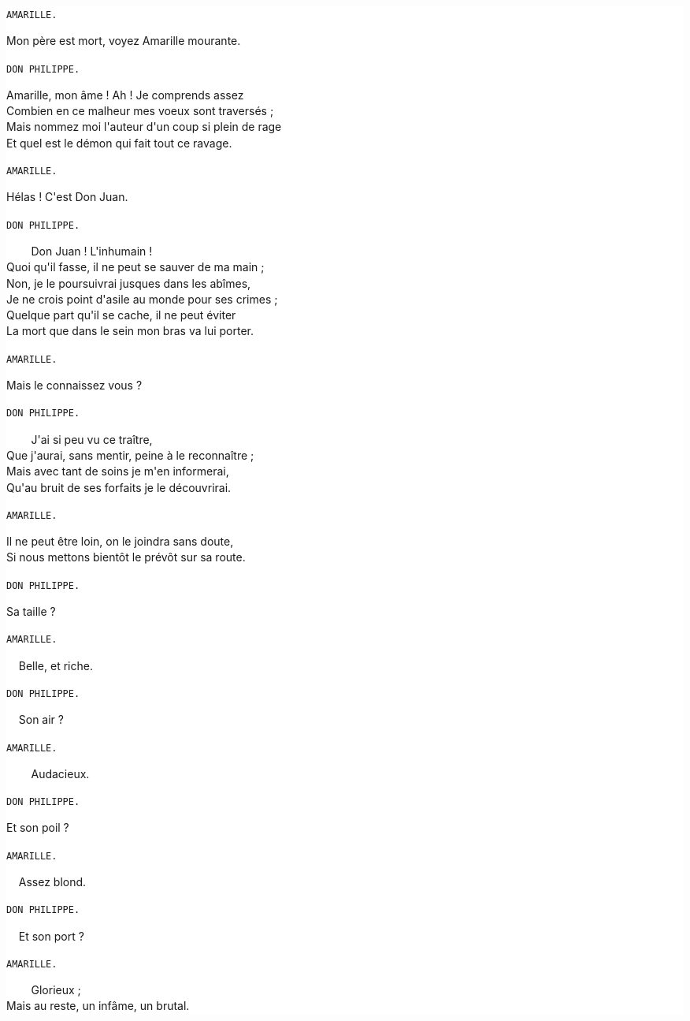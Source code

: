     AMARILLE.
Mon père est mort, voyez Amarille mourante.  

    DON PHILIPPE.
Amarille, mon âme ! Ah ! Je comprends assez  
Combien en ce malheur mes voeux sont traversés ;  
Mais nommez moi l'auteur d'un coup si plein de rage  
Et quel est le démon qui fait tout ce ravage.  

    AMARILLE.
Hélas ! C'est Don Juan.  

    DON PHILIPPE.
        Don Juan ! L'inhumain !  
Quoi qu'il fasse, il ne peut se sauver de ma main ;  
Non, je le poursuivrai jusques dans les abîmes,  
Je ne crois point d'asile au monde pour ses crimes ;  
Quelque part qu'il se cache, il ne peut éviter  
La mort que dans le sein mon bras va lui porter.  

    AMARILLE.
Mais le connaissez vous ?  

    DON PHILIPPE.
        J'ai si peu vu ce traître,  
Que j'aurai, sans mentir, peine à le reconnaître ;  
Mais avec tant de soins je m'en informerai,  
Qu'au bruit de ses forfaits je le découvrirai.  

    AMARILLE.
Il ne peut être loin, on le joindra sans doute,  
Si nous mettons bientôt le prévôt sur sa route.  

    DON PHILIPPE.
Sa taille ?  

    AMARILLE.
    Belle, et riche.  

    DON PHILIPPE.
    Son air ?  

    AMARILLE.
        Audacieux.  

    DON PHILIPPE.
Et son poil ?  

    AMARILLE.
    Assez blond.  

    DON PHILIPPE.
    Et son port ?  

    AMARILLE.
        Glorieux ;  
Mais au reste, un infâme, un brutal.  
